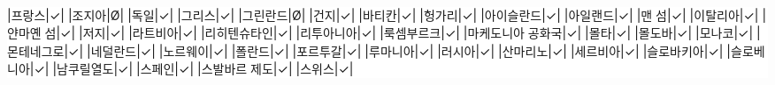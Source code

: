 |프랑스|✓|
|조지아|Ø|
|독일|✓|
|그리스|✓|
|그린란드|Ø|
|건지|✓|
|바티칸|✓|
|헝가리|✓|
|아이슬란드|✓|
|아일랜드|✓|
|맨 섬|✓|
|이탈리아|✓|
|얀마옌 섬|✓|
|저지|✓|
|라트비아|✓|
|리히텐슈타인|✓|
|리투아니아|✓|
|룩셈부르크|✓|
|마케도니아 공화국|✓|
|몰타|✓|
|몰도바|✓|
|모나코|✓|
|몬테네그로|✓|
|네덜란드|✓|
|노르웨이|✓|
|폴란드|✓|
|포르투갈|✓|
|루마니아|✓|
|러시아|✓|
|산마리노|✓|
|세르비아|✓|
|슬로바키아|✓|
|슬로베니아|✓|
|남쿠릴열도|✓|
|스페인|✓|
|스발바르 제도|✓|
|스위스|✓|